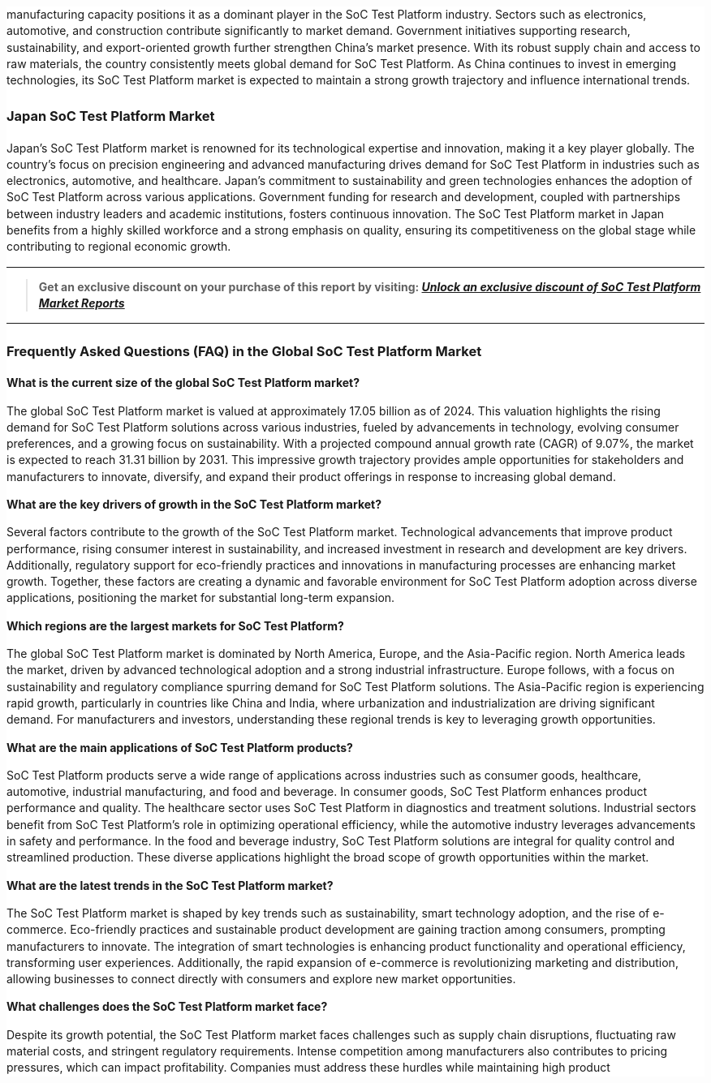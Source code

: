 manufacturing capacity positions it as a dominant player in the SoC Test Platform industry. Sectors such as electronics, automotive, and construction contribute significantly to market demand. Government initiatives supporting research, sustainability, and export-oriented growth further strengthen China&rsquo;s market presence. With its robust supply chain and access to raw materials, the country consistently meets global demand for SoC Test Platform. As China continues to invest in emerging technologies, its SoC Test Platform market is expected to maintain a strong growth trajectory and influence international trends.</p><h3>Japan SoC Test Platform Market</h3><p>Japan&rsquo;s SoC Test Platform market is renowned for its technological expertise and innovation, making it a key player globally. The country&rsquo;s focus on precision engineering and advanced manufacturing drives demand for SoC Test Platform in industries such as electronics, automotive, and healthcare. Japan&rsquo;s commitment to sustainability and green technologies enhances the adoption of SoC Test Platform across various applications. Government funding for research and development, coupled with partnerships between industry leaders and academic institutions, fosters continuous innovation. The SoC Test Platform market in Japan benefits from a highly skilled workforce and a strong emphasis on quality, ensuring its competitiveness on the global stage while contributing to regional economic growth.</p><hr /><blockquote><p><strong>Get an exclusive discount on your purchase of this report by visiting: <em><a href="://marketresearchpulse.com/ask-for-discount/11404?utm_source=Github&amp;utm_medium=052">Unlock an exclusive discount of SoC Test Platform Market Reports</a></em>&nbsp;</strong></p></blockquote><hr /><h3>Frequently Asked Questions (FAQ) in the Global SoC Test Platform Market</h3><p><strong>What is the current size of the global SoC Test Platform market?</strong></p><p>The global SoC Test Platform market is valued at approximately 17.05 billion as of 2024. This valuation highlights the rising demand for SoC Test Platform solutions across various industries, fueled by advancements in technology, evolving consumer preferences, and a growing focus on sustainability. With a projected compound annual growth rate (CAGR) of 9.07%, the market is expected to reach 31.31 billion by 2031. This impressive growth trajectory provides ample opportunities for stakeholders and manufacturers to innovate, diversify, and expand their product offerings in response to increasing global demand.</p><p><strong>What are the key drivers of growth in the SoC Test Platform market?</strong></p><p>Several factors contribute to the growth of the SoC Test Platform market. Technological advancements that improve product performance, rising consumer interest in sustainability, and increased investment in research and development are key drivers. Additionally, regulatory support for eco-friendly practices and innovations in manufacturing processes are enhancing market growth. Together, these factors are creating a dynamic and favorable environment for SoC Test Platform adoption across diverse applications, positioning the market for substantial long-term expansion.</p><p><strong>Which regions are the largest markets for SoC Test Platform?</strong></p><p>The global SoC Test Platform market is dominated by North America, Europe, and the Asia-Pacific region. North America leads the market, driven by advanced technological adoption and a strong industrial infrastructure. Europe follows, with a focus on sustainability and regulatory compliance spurring demand for SoC Test Platform solutions. The Asia-Pacific region is experiencing rapid growth, particularly in countries like China and India, where urbanization and industrialization are driving significant demand. For manufacturers and investors, understanding these regional trends is key to leveraging growth opportunities.</p><p><strong>What are the main applications of SoC Test Platform products?</strong></p><p>SoC Test Platform products serve a wide range of applications across industries such as consumer goods, healthcare, automotive, industrial manufacturing, and food and beverage. In consumer goods, SoC Test Platform enhances product performance and quality. The healthcare sector uses SoC Test Platform in diagnostics and treatment solutions. Industrial sectors benefit from SoC Test Platform&rsquo;s role in optimizing operational efficiency, while the automotive industry leverages advancements in safety and performance. In the food and beverage industry, SoC Test Platform solutions are integral for quality control and streamlined production. These diverse applications highlight the broad scope of growth opportunities within the market.</p><p><strong>What are the latest trends in the SoC Test Platform market?</strong></p><p>The SoC Test Platform market is shaped by key trends such as sustainability, smart technology adoption, and the rise of e-commerce. Eco-friendly practices and sustainable product development are gaining traction among consumers, prompting manufacturers to innovate. The integration of smart technologies is enhancing product functionality and operational efficiency, transforming user experiences. Additionally, the rapid expansion of e-commerce is revolutionizing marketing and distribution, allowing businesses to connect directly with consumers and explore new market opportunities.</p><p><strong>What challenges does the SoC Test Platform market face?</strong></p><p>Despite its growth potential, the SoC Test Platform market faces challenges such as supply chain disruptions, fluctuating raw material costs, and stringent regulatory requirements. Intense competition among manufacturers also contributes to pricing pressures, which can impact profitability. Companies must address these hurdles while maintaining high product